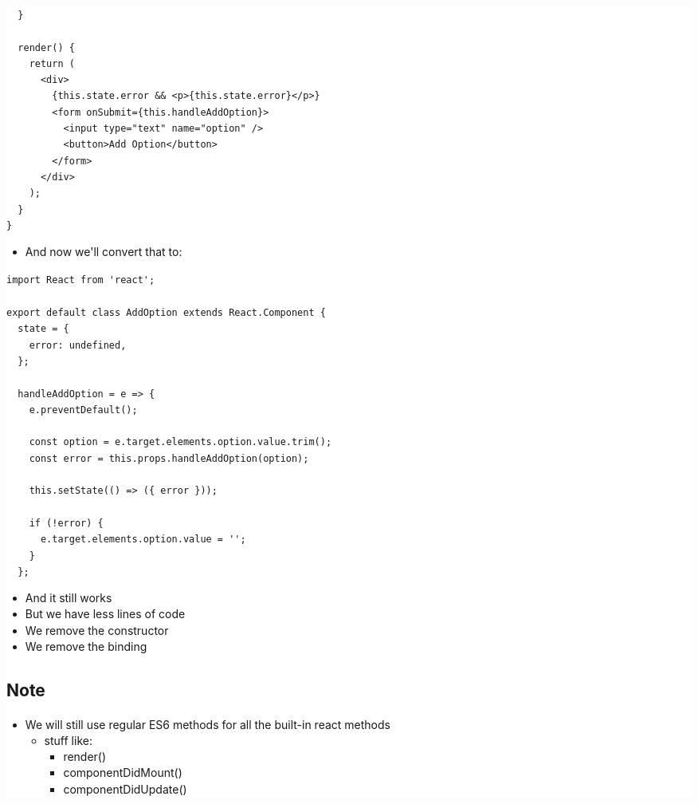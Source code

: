 ```
  }

  render() {
    return (
      <div>
        {this.state.error && <p>{this.state.error}</p>}
        <form onSubmit={this.handleAddOption}>
          <input type="text" name="option" />
          <button>Add Option</button>
        </form>
      </div>
    );
  }
}
```

* And now we'll convert that to:

```
import React from 'react';

export default class AddOption extends React.Component {
  state = {
    error: undefined,
  };

  handleAddOption = e => {
    e.preventDefault();

    const option = e.target.elements.option.value.trim();
    const error = this.props.handleAddOption(option);

    this.setState(() => ({ error }));

    if (!error) {
      e.target.elements.option.value = '';
    }
  };
```

* And it still works
* But we have less lines of code
* We remove the constructor
* We remove the binding

## Note
* We will still use regular ES6 methods for all the built-in react methods
    - stuff like:
        + render()
        + componentDidMount()
        + componentDidUpdate()
